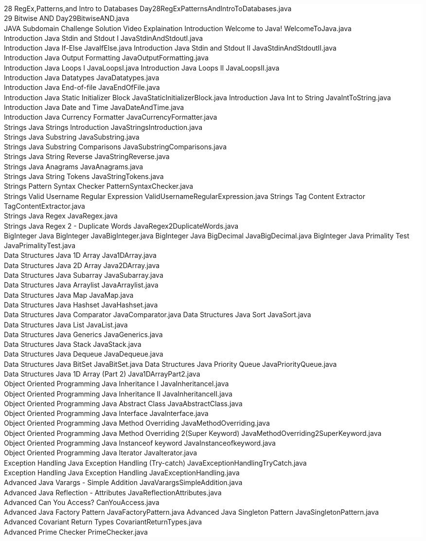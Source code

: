 28	RegEx,Patterns,and Intro to Databases	Day28RegExPatternsAndIntroToDatabases.java	
29	Bitwise AND	Day29BitwiseAND.java	
JAVA
Subdomain	Challenge	Solution	Video Explaination
Introduction	Welcome to Java!	WelcomeToJava.java	
Introduction	Java Stdin and Stdout I	JavaStdinAndStdoutI.java	
Introduction	Java If-Else	JavaIfElse.java	
Introduction	Java Stdin and Stdout II	JavaStdinAndStdoutII.java	
Introduction	Java Output Formatting	JavaOutputFormatting.java	
Introduction	Java Loops I	JavaLoopsI.java	
Introduction	Java Loops II	JavaLoopsII.java	
Introduction	Java Datatypes	JavaDatatypes.java	
Introduction	Java End-of-file	JavaEndOfFile.java	
Introduction	Java Static Initializer Block	JavaStaticInitializerBlock.java	
Introduction	Java Int to String	JavaIntToString.java	
Introduction	Java Date and Time	JavaDateAndTime.java	
Introduction	Java Currency Formatter	JavaCurrencyFormatter.java	
Strings	Java Strings Introduction	JavaStringsIntroduction.java	
Strings	Java Substring	JavaSubstring.java	
Strings	Java Substring Comparisons	JavaSubstringComparisons.java	
Strings	Java String Reverse	JavaStringReverse.java	
Strings	Java Anagrams	JavaAnagrams.java	
Strings	Java String Tokens	JavaStringTokens.java	
Strings	Pattern Syntax Checker	PatternSyntaxChecker.java	
Strings	Valid Username Regular Expression	ValidUsernameRegularExpression.java	
Strings	Tag Content Extractor	TagContentExtractor.java	
Strings	Java Regex	JavaRegex.java	
Strings	Java Regex 2 - Duplicate Words	JavaRegex2DuplicateWords.java	
BigInteger	Java BigInteger	JavaBigInteger.java	
BigInteger	Java BigDecimal	JavaBigDecimal.java	
BigInteger	Java Primality Test	JavaPrimalityTest.java	
Data Structures	Java 1D Array	Java1DArray.java	
Data Structures	Java 2D Array	Java2DArray.java	
Data Structures	Java Subarray	JavaSubarray.java	
Data Structures	Java Arraylist	JavaArraylist.java	
Data Structures	Java Map	JavaMap.java	
Data Structures	Java Hashset	JavaHashset.java	
Data Structures	Java Comparator	JavaComparator.java	
Data Structures	Java Sort	JavaSort.java	
Data Structures	Java List	JavaList.java	
Data Structures	Java Generics	JavaGenerics.java	
Data Structures	Java Stack	JavaStack.java	
Data Structures	Java Dequeue	JavaDequeue.java	
Data Structures	Java BitSet	JavaBitSet.java	
Data Structures	Java Priority Queue	JavaPriorityQueue.java	
Data Structures	Java 1D Array (Part 2)	Java1DArrayPart2.java	
Object Oriented Programming	Java Inheritance I	JavaInheritanceI.java	
Object Oriented Programming	Java Inheritance II	JavaInheritanceII.java	
Object Oriented Programming	Java Abstract Class	JavaAbstractClass.java	
Object Oriented Programming	Java Interface	JavaInterface.java	
Object Oriented Programming	Java Method Overriding	JavaMethodOverriding.java	
Object Oriented Programming	Java Method Overriding 2(Super Keyword)	JavaMethodOverriding2SuperKeyword.java	
Object Oriented Programming	Java Instanceof keyword	JavaInstanceofkeyword.java	
Object Oriented Programming	Java Iterator	JavaIterator.java	
Exception Handling	Java Exception Handling (Try-catch)	JavaExceptionHandlingTryCatch.java	
Exception Handling	Java Exception Handling	JavaExceptionHandling.java	
Advanced	Java Varargs - Simple Addition	JavaVarargsSimpleAddition.java	
Advanced	Java Reflection - Attributes	JavaReflectionAttributes.java	
Advanced	Can You Access?	CanYouAccess.java	
Advanced	Java Factory Pattern	JavaFactoryPattern.java	
Advanced	Java Singleton Pattern	JavaSingletonPattern.java	
Advanced	Covariant Return Types	CovariantReturnTypes.java	
Advanced	Prime Checker	PrimeChecker.java	